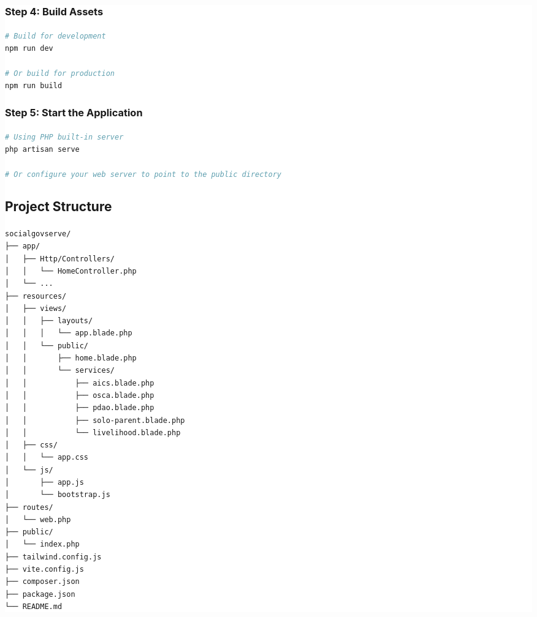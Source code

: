 ### Step 4: Build Assets
```bash
# Build for development
npm run dev

# Or build for production
npm run build
```

### Step 5: Start the Application
```bash
# Using PHP built-in server
php artisan serve

# Or configure your web server to point to the public directory
```

## Project Structure

```
socialgovserve/
├── app/
│   ├── Http/Controllers/
│   │   └── HomeController.php
│   └── ...
├── resources/
│   ├── views/
│   │   ├── layouts/
│   │   │   └── app.blade.php
│   │   └── public/
│   │       ├── home.blade.php
│   │       └── services/
│   │           ├── aics.blade.php
│   │           ├── osca.blade.php
│   │           ├── pdao.blade.php
│   │           ├── solo-parent.blade.php
│   │           └── livelihood.blade.php
│   ├── css/
│   │   └── app.css
│   └── js/
│       ├── app.js
│       └── bootstrap.js
├── routes/
│   └── web.php
├── public/
│   └── index.php
├── tailwind.config.js
├── vite.config.js
├── composer.json
├── package.json
└── README.md
```
